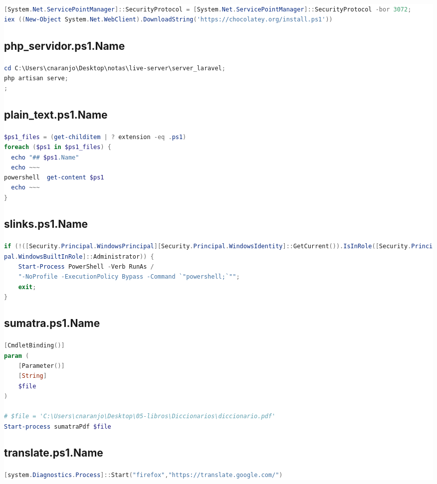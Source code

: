 ~~~powershell
[System.Net.ServicePointManager]::SecurityProtocol = [System.Net.ServicePointManager]::SecurityProtocol -bor 3072;
iex ((New-Object System.Net.WebClient).DownloadString('https://chocolatey.org/install.ps1'))
~~~
## php_servidor.ps1.Name
~~~powershell
cd C:\Users\cnaranjo\Desktop\notas\live-server\server_laravel;
php artisan serve;
;
~~~
## plain_text.ps1.Name
~~~powershell
$ps1_files = (get-childitem | ? extension -eq .ps1)
foreach ($ps1 in $ps1_files) {
  echo "## $ps1.Name"
  echo ~~~
powershell  get-content $ps1
  echo ~~~
}
~~~

## slinks.ps1.Name
~~~powershell
if (!([Security.Principal.WindowsPrincipal][Security.Principal.WindowsIdentity]::GetCurrent()).IsInRole([Security.Principal.WindowsBuiltInRole]::Administrator)) {
    Start-Process PowerShell -Verb RunAs /
    "-NoProfile -ExecutionPolicy Bypass -Command `"powershell;`"";
    exit;
}
~~~
## sumatra.ps1.Name
~~~powershell
[CmdletBinding()]
param (
    [Parameter()]
    [String]
    $file
)

# $file = 'C:\Users\cnaranjo\Desktop\05-libros\Diccionarios\diccionario.pdf'
Start-process sumatraPdf $file
~~~
## translate.ps1.Name
~~~powershell
[system.Diagnostics.Process]::Start("firefox","https://translate.google.com/")
~~~
